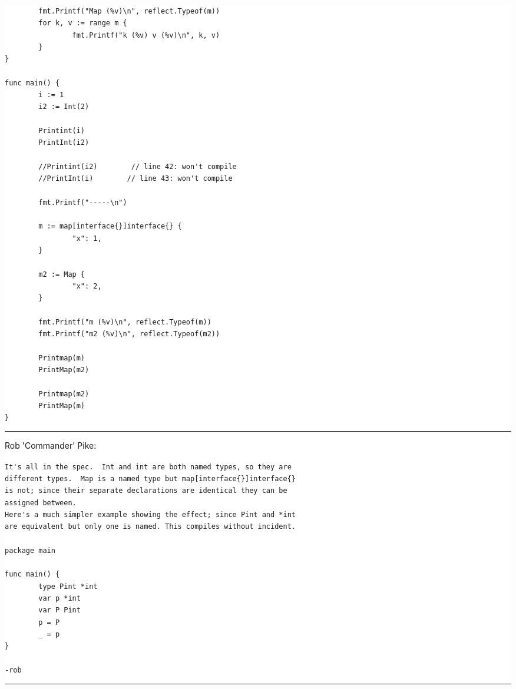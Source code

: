 ```
        fmt.Printf("Map (%v)\n", reflect.Typeof(m))
        for k, v := range m {
                fmt.Printf("k (%v) v (%v)\n", k, v)
        }
}

func main() {
        i := 1
        i2 := Int(2)

        Printint(i)
        PrintInt(i2)

        //Printint(i2)        // line 42: won't compile
        //PrintInt(i)        // line 43: won't compile

        fmt.Printf("-----\n")

        m := map[interface{}]interface{} {
                "x": 1,
        }

        m2 := Map {
                "x": 2,
        }

        fmt.Printf("m (%v)\n", reflect.Typeof(m))
        fmt.Printf("m2 (%v)\n", reflect.Typeof(m2))

        Printmap(m)
        PrintMap(m2)

        Printmap(m2)
        PrintMap(m)
}
```

---
Rob 'Commander' Pike:
```
It's all in the spec.  Int and int are both named types, so they are
different types.  Map is a named type but map[interface{}]interface{}
is not; since their separate declarations are identical they can be
assigned between.
Here's a much simpler example showing the effect; since Pint and *int
are equivalent but only one is named. This compiles without incident.

package main

func main() {
        type Pint *int
        var p *int
        var P Pint
        p = P
        _ = p
}

-rob
```

---